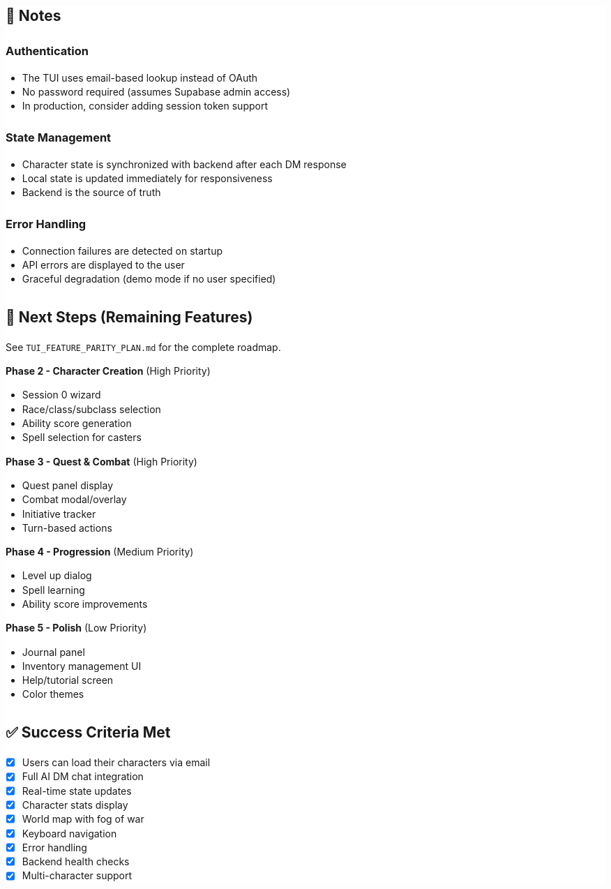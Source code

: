 ## 📝 Notes

### Authentication
- The TUI uses email-based lookup instead of OAuth
- No password required (assumes Supabase admin access)
- In production, consider adding session token support

### State Management
- Character state is synchronized with backend after each DM response
- Local state is updated immediately for responsiveness
- Backend is the source of truth

### Error Handling
- Connection failures are detected on startup
- API errors are displayed to the user
- Graceful degradation (demo mode if no user specified)

## 🔮 Next Steps (Remaining Features)

See `TUI_FEATURE_PARITY_PLAN.md` for the complete roadmap.

**Phase 2 - Character Creation** (High Priority)
- Session 0 wizard
- Race/class/subclass selection
- Ability score generation
- Spell selection for casters

**Phase 3 - Quest & Combat** (High Priority)
- Quest panel display
- Combat modal/overlay
- Initiative tracker
- Turn-based actions

**Phase 4 - Progression** (Medium Priority)
- Level up dialog
- Spell learning
- Ability score improvements

**Phase 5 - Polish** (Low Priority)
- Journal panel
- Inventory management UI
- Help/tutorial screen
- Color themes

## ✅ Success Criteria Met

- [x] Users can load their characters via email
- [x] Full AI DM chat integration
- [x] Real-time state updates
- [x] Character stats display
- [x] World map with fog of war
- [x] Keyboard navigation
- [x] Error handling
- [x] Backend health checks
- [x] Multi-character support
